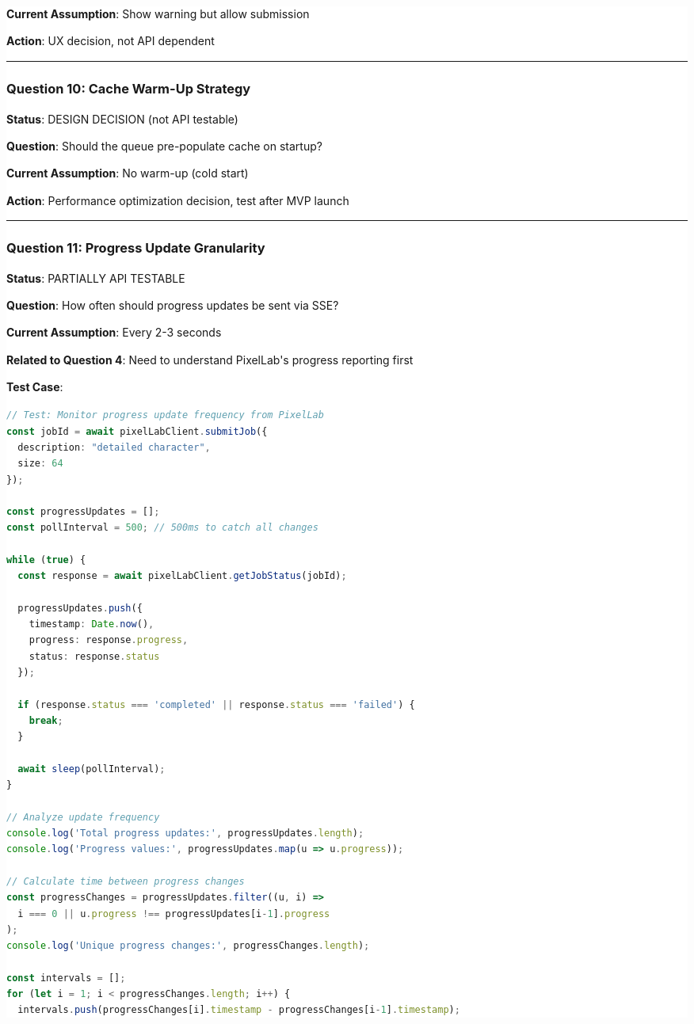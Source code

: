**Current Assumption**: Show warning but allow submission

**Action**: UX decision, not API dependent

---

### Question 10: Cache Warm-Up Strategy

**Status**: DESIGN DECISION (not API testable)

**Question**: Should the queue pre-populate cache on startup?

**Current Assumption**: No warm-up (cold start)

**Action**: Performance optimization decision, test after MVP launch

---

### Question 11: Progress Update Granularity

**Status**: PARTIALLY API TESTABLE

**Question**: How often should progress updates be sent via SSE?

**Current Assumption**: Every 2-3 seconds

**Related to Question 4**: Need to understand PixelLab's progress reporting first

**Test Case**:
```typescript
// Test: Monitor progress update frequency from PixelLab
const jobId = await pixelLabClient.submitJob({
  description: "detailed character",
  size: 64
});

const progressUpdates = [];
const pollInterval = 500; // 500ms to catch all changes

while (true) {
  const response = await pixelLabClient.getJobStatus(jobId);

  progressUpdates.push({
    timestamp: Date.now(),
    progress: response.progress,
    status: response.status
  });

  if (response.status === 'completed' || response.status === 'failed') {
    break;
  }

  await sleep(pollInterval);
}

// Analyze update frequency
console.log('Total progress updates:', progressUpdates.length);
console.log('Progress values:', progressUpdates.map(u => u.progress));

// Calculate time between progress changes
const progressChanges = progressUpdates.filter((u, i) =>
  i === 0 || u.progress !== progressUpdates[i-1].progress
);
console.log('Unique progress changes:', progressChanges.length);

const intervals = [];
for (let i = 1; i < progressChanges.length; i++) {
  intervals.push(progressChanges[i].timestamp - progressChanges[i-1].timestamp);
```